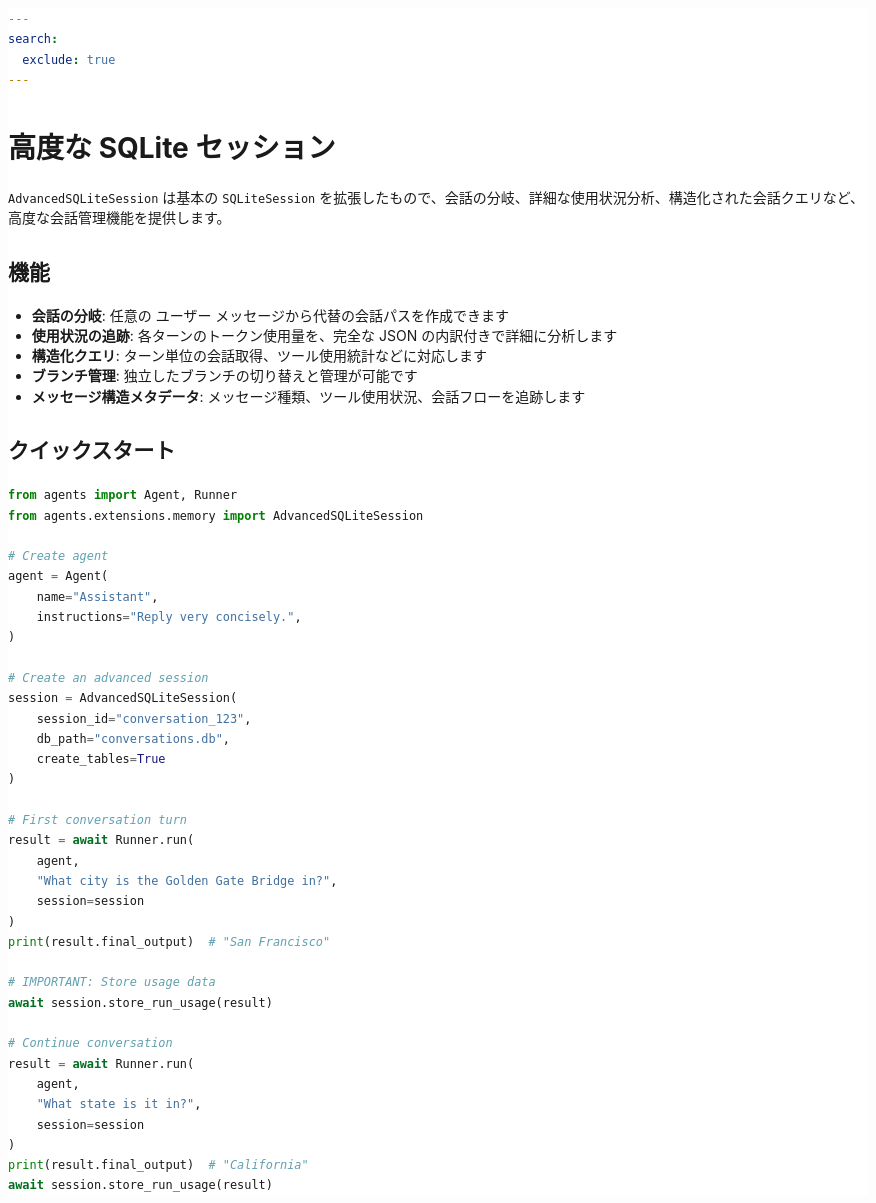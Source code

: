 ```yaml
---
search:
  exclude: true
---
```

# 高度な SQLite セッション

`AdvancedSQLiteSession` は基本の `SQLiteSession` を拡張したもので、会話の分岐、詳細な使用状況分析、構造化された会話クエリなど、高度な会話管理機能を提供します。

## 機能

- **会話の分岐**: 任意の ユーザー メッセージから代替の会話パスを作成できます
- **使用状況の追跡**: 各ターンのトークン使用量を、完全な JSON の内訳付きで詳細に分析します
- **構造化クエリ**: ターン単位の会話取得、ツール使用統計などに対応します
- **ブランチ管理**: 独立したブランチの切り替えと管理が可能です
- **メッセージ構造メタデータ**: メッセージ種類、ツール使用状況、会話フローを追跡します

## クイックスタート

```python
from agents import Agent, Runner
from agents.extensions.memory import AdvancedSQLiteSession

# Create agent
agent = Agent(
    name="Assistant",
    instructions="Reply very concisely.",
)

# Create an advanced session
session = AdvancedSQLiteSession(
    session_id="conversation_123",
    db_path="conversations.db",
    create_tables=True
)

# First conversation turn
result = await Runner.run(
    agent,
    "What city is the Golden Gate Bridge in?",
    session=session
)
print(result.final_output)  # "San Francisco"

# IMPORTANT: Store usage data
await session.store_run_usage(result)

# Continue conversation
result = await Runner.run(
    agent,
    "What state is it in?",
    session=session
)
print(result.final_output)  # "California"
await session.store_run_usage(result)
```
